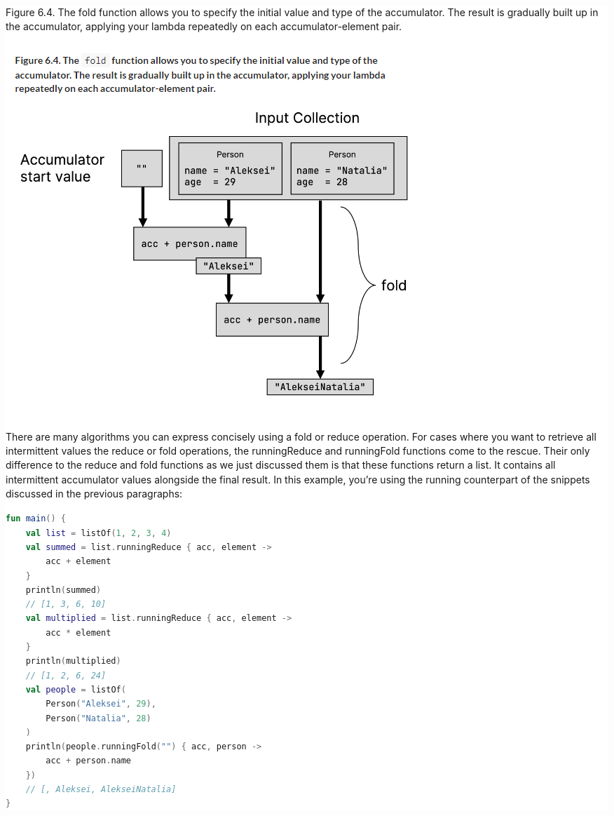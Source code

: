 Figure 6.4. The fold function allows you to specify the initial value and type of the accumulator. The result is gradually built up in the accumulator, applying your lambda repeatedly on each accumulator-element pair.

![img_38.png](img_38.png)

There are many algorithms you can express concisely using a fold or reduce operation. For cases where you want to retrieve all intermittent values the reduce or fold operations, the runningReduce and runningFold functions come to the rescue. Their only difference to the reduce and fold functions as we just discussed them is that these functions return a list. It contains all intermittent accumulator values alongside the final result. In this example, you’re using the running counterpart of the snippets discussed in the previous paragraphs:

```kotlin
fun main() {
    val list = listOf(1, 2, 3, 4)
    val summed = list.runningReduce { acc, element ->
        acc + element
    }
    println(summed)
    // [1, 3, 6, 10]
    val multiplied = list.runningReduce { acc, element ->
        acc * element
    }
    println(multiplied)
    // [1, 2, 6, 24]
    val people = listOf(
        Person("Aleksei", 29),
        Person("Natalia", 28)
    )
    println(people.runningFold("") { acc, person ->
        acc + person.name
    })
    // [, Aleksei, AlekseiNatalia]
}
```
